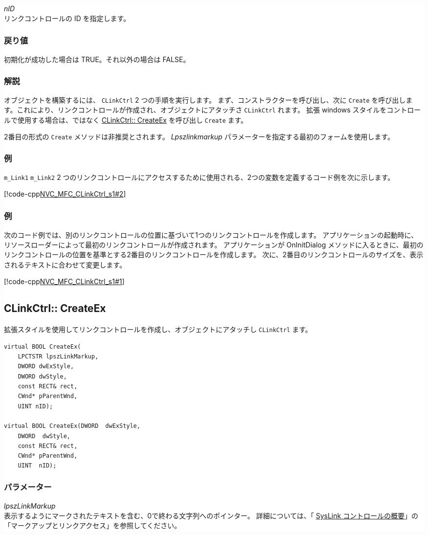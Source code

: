 *nID*<br/>
リンクコントロールの ID を指定します。

### <a name="return-value"></a>戻り値

初期化が成功した場合は TRUE。それ以外の場合は FALSE。

### <a name="remarks"></a>解説

オブジェクトを構築するには、 `CLinkCtrl` 2 つの手順を実行します。 まず、コンストラクターを呼び出し、次に `Create` を呼び出します。これにより、リンクコントロールが作成され、オブジェクトにアタッチさ `CLinkCtrl` れます。 拡張 windows スタイルをコントロールで使用する場合は、ではなく [CLinkCtrl:: CreateEx](#createex) を呼び出し `Create` ます。

2番目の形式の `Create` メソッドは非推奨とされます。 *Lpszlinkmarkup* パラメーターを指定する最初のフォームを使用します。

### <a name="example"></a>例

`m_Link1` `m_Link2` 2 つのリンクコントロールにアクセスするために使用される、2つの変数を定義するコード例を次に示します。

[!code-cpp[NVC_MFC_CLinkCtrl_s1#2](../../mfc/reference/codesnippet/cpp/clinkctrl-class_1.h)]

### <a name="example"></a>例

次のコード例では、別のリンクコントロールの位置に基づいて1つのリンクコントロールを作成します。 アプリケーションの起動時に、リソースローダーによって最初のリンクコントロールが作成されます。 アプリケーションが OnInitDialog メソッドに入るときに、最初のリンクコントロールの位置を基準とする2番目のリンクコントロールを作成します。 次に、2番目のリンクコントロールのサイズを、表示されるテキストに合わせて変更します。

[!code-cpp[NVC_MFC_CLinkCtrl_s1#1](../../mfc/reference/codesnippet/cpp/clinkctrl-class_2.cpp)]

## <a name="clinkctrlcreateex"></a><a name="createex"></a> CLinkCtrl:: CreateEx

拡張スタイルを使用してリンクコントロールを作成し、オブジェクトにアタッチし `CLinkCtrl` ます。

```
virtual BOOL CreateEx(
    LPCTSTR lpszLinkMarkup,
    DWORD dwExStyle,
    DWORD dwStyle,
    const RECT& rect,
    CWnd* pParentWnd,
    UINT nID);

virtual BOOL CreateEx(DWORD  dwExStyle,
    DWORD  dwStyle,
    const RECT& rect,
    CWnd* pParentWnd,
    UINT  nID);
```

### <a name="parameters"></a>パラメーター

*lpszLinkMarkup*<br/>
表示するようにマークされたテキストを含む、0で終わる文字列へのポインター。 詳細については、「 [SysLink コントロールの概要](/windows/win32/Controls/syslink-overview)」の「マークアップとリンクアクセス」を参照してください。
